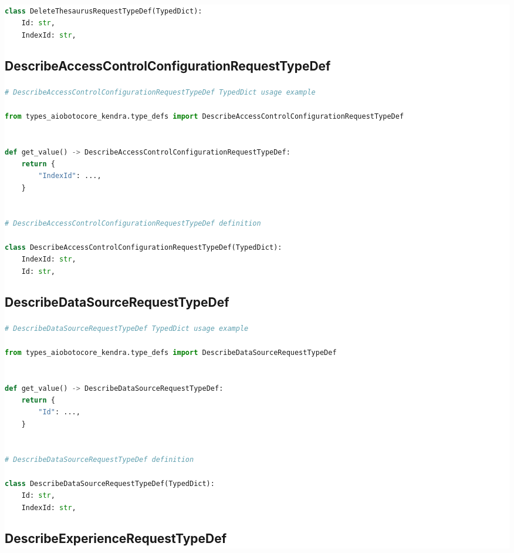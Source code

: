 ```python
class DeleteThesaurusRequestTypeDef(TypedDict):
    Id: str,
    IndexId: str,
```


## DescribeAccessControlConfigurationRequestTypeDef

```python
# DescribeAccessControlConfigurationRequestTypeDef TypedDict usage example

from types_aiobotocore_kendra.type_defs import DescribeAccessControlConfigurationRequestTypeDef


def get_value() -> DescribeAccessControlConfigurationRequestTypeDef:
    return {
        "IndexId": ...,
    }


# DescribeAccessControlConfigurationRequestTypeDef definition

class DescribeAccessControlConfigurationRequestTypeDef(TypedDict):
    IndexId: str,
    Id: str,
```


## DescribeDataSourceRequestTypeDef

```python
# DescribeDataSourceRequestTypeDef TypedDict usage example

from types_aiobotocore_kendra.type_defs import DescribeDataSourceRequestTypeDef


def get_value() -> DescribeDataSourceRequestTypeDef:
    return {
        "Id": ...,
    }


# DescribeDataSourceRequestTypeDef definition

class DescribeDataSourceRequestTypeDef(TypedDict):
    Id: str,
    IndexId: str,
```


## DescribeExperienceRequestTypeDef
